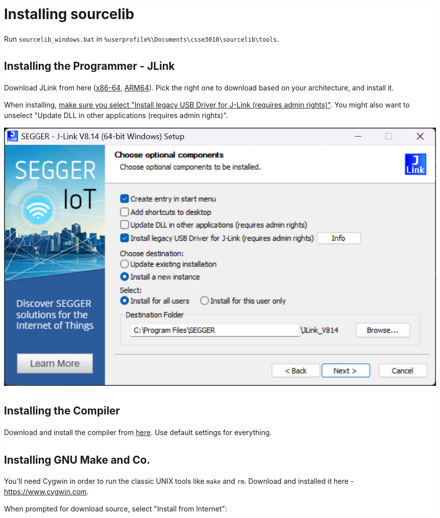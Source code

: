 # Installing sourcelib
Run `sourcelib_windows.bat` in `%userprofile%\Documents\csse3010\sourcelib\tools`.

## Installing the Programmer - JLink
Download JLink from here ([x86-64](https://mega.nz/file/EdZmHTyS#60ndQFdQnf8LBRm7WcyBqtzGus-ItWiQnX2sU5wUWiM), [ARM64](https://mega.nz/file/kIJ33JoC#HM9tMv5blU64hi9dMpTT2WhKafaDlUH7FF-R4Hte0c8)). Pick the right one to download based on your architecture, and install it.

When installing, <u>make sure you select "Install legacy USB Driver for J-Link (requires admin rights)"</u>. You might also want to unselect "Update DLL in other applications (requires admin rights)".

![](./software/jlink.png)

## Installing the Compiler
Download and install the compiler from [here](https://mega.nz/file/FUJFWSIB#fcQ2mwgArtKu_k5IqhOVizI4WNOABLwbS-oiffeKctI). Use default settings for everything.

## Installing GNU Make and Co.
You'll need Cygwin in order to run the classic UNIX tools like `make` and `rm`. Download and installed it here - https://www.cygwin.com.

When prompted for download source, select "Install from Internet":

